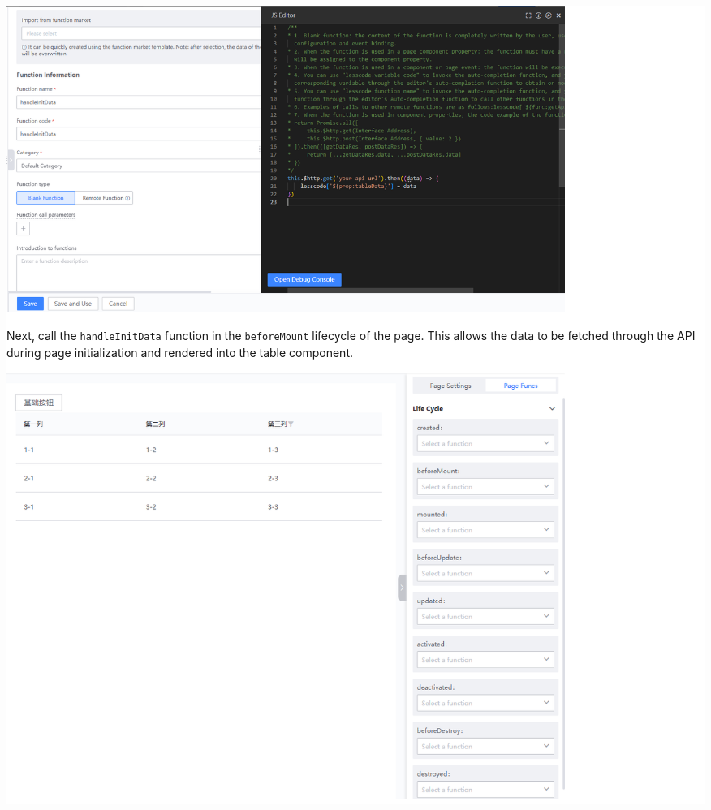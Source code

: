 <img src="./images/variable-using-02.png" alt="grid" width="80%" class="help-img">

Next, call the `handleInitData` function in the `beforeMount` lifecycle of the page. This allows the data to be fetched through the API during page initialization and rendered into the table component.

<img src="./images/variable-using-03.png" alt="grid" width="80%" class="help-img">
